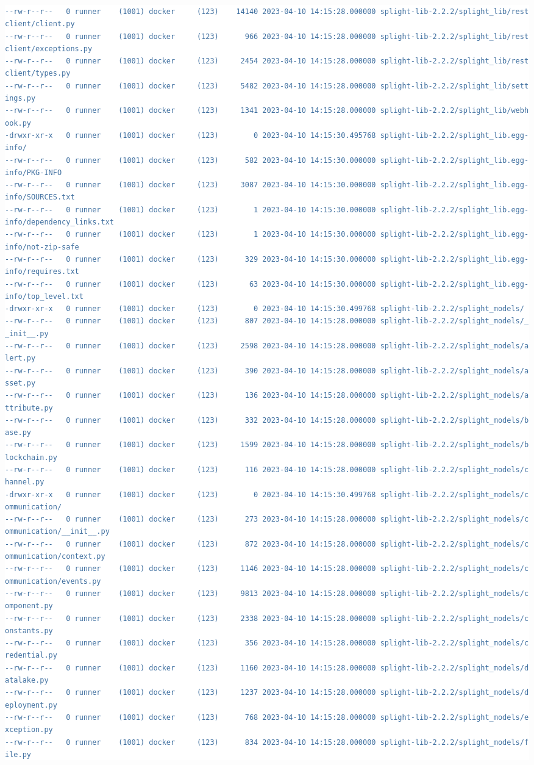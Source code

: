 ```diff
--rw-r--r--   0 runner    (1001) docker     (123)    14140 2023-04-10 14:15:28.000000 splight-lib-2.2.2/splight_lib/restclient/client.py
--rw-r--r--   0 runner    (1001) docker     (123)      966 2023-04-10 14:15:28.000000 splight-lib-2.2.2/splight_lib/restclient/exceptions.py
--rw-r--r--   0 runner    (1001) docker     (123)     2454 2023-04-10 14:15:28.000000 splight-lib-2.2.2/splight_lib/restclient/types.py
--rw-r--r--   0 runner    (1001) docker     (123)     5482 2023-04-10 14:15:28.000000 splight-lib-2.2.2/splight_lib/settings.py
--rw-r--r--   0 runner    (1001) docker     (123)     1341 2023-04-10 14:15:28.000000 splight-lib-2.2.2/splight_lib/webhook.py
-drwxr-xr-x   0 runner    (1001) docker     (123)        0 2023-04-10 14:15:30.495768 splight-lib-2.2.2/splight_lib.egg-info/
--rw-r--r--   0 runner    (1001) docker     (123)      582 2023-04-10 14:15:30.000000 splight-lib-2.2.2/splight_lib.egg-info/PKG-INFO
--rw-r--r--   0 runner    (1001) docker     (123)     3087 2023-04-10 14:15:30.000000 splight-lib-2.2.2/splight_lib.egg-info/SOURCES.txt
--rw-r--r--   0 runner    (1001) docker     (123)        1 2023-04-10 14:15:30.000000 splight-lib-2.2.2/splight_lib.egg-info/dependency_links.txt
--rw-r--r--   0 runner    (1001) docker     (123)        1 2023-04-10 14:15:30.000000 splight-lib-2.2.2/splight_lib.egg-info/not-zip-safe
--rw-r--r--   0 runner    (1001) docker     (123)      329 2023-04-10 14:15:30.000000 splight-lib-2.2.2/splight_lib.egg-info/requires.txt
--rw-r--r--   0 runner    (1001) docker     (123)       63 2023-04-10 14:15:30.000000 splight-lib-2.2.2/splight_lib.egg-info/top_level.txt
-drwxr-xr-x   0 runner    (1001) docker     (123)        0 2023-04-10 14:15:30.499768 splight-lib-2.2.2/splight_models/
--rw-r--r--   0 runner    (1001) docker     (123)      807 2023-04-10 14:15:28.000000 splight-lib-2.2.2/splight_models/__init__.py
--rw-r--r--   0 runner    (1001) docker     (123)     2598 2023-04-10 14:15:28.000000 splight-lib-2.2.2/splight_models/alert.py
--rw-r--r--   0 runner    (1001) docker     (123)      390 2023-04-10 14:15:28.000000 splight-lib-2.2.2/splight_models/asset.py
--rw-r--r--   0 runner    (1001) docker     (123)      136 2023-04-10 14:15:28.000000 splight-lib-2.2.2/splight_models/attribute.py
--rw-r--r--   0 runner    (1001) docker     (123)      332 2023-04-10 14:15:28.000000 splight-lib-2.2.2/splight_models/base.py
--rw-r--r--   0 runner    (1001) docker     (123)     1599 2023-04-10 14:15:28.000000 splight-lib-2.2.2/splight_models/blockchain.py
--rw-r--r--   0 runner    (1001) docker     (123)      116 2023-04-10 14:15:28.000000 splight-lib-2.2.2/splight_models/channel.py
-drwxr-xr-x   0 runner    (1001) docker     (123)        0 2023-04-10 14:15:30.499768 splight-lib-2.2.2/splight_models/communication/
--rw-r--r--   0 runner    (1001) docker     (123)      273 2023-04-10 14:15:28.000000 splight-lib-2.2.2/splight_models/communication/__init__.py
--rw-r--r--   0 runner    (1001) docker     (123)      872 2023-04-10 14:15:28.000000 splight-lib-2.2.2/splight_models/communication/context.py
--rw-r--r--   0 runner    (1001) docker     (123)     1146 2023-04-10 14:15:28.000000 splight-lib-2.2.2/splight_models/communication/events.py
--rw-r--r--   0 runner    (1001) docker     (123)     9813 2023-04-10 14:15:28.000000 splight-lib-2.2.2/splight_models/component.py
--rw-r--r--   0 runner    (1001) docker     (123)     2338 2023-04-10 14:15:28.000000 splight-lib-2.2.2/splight_models/constants.py
--rw-r--r--   0 runner    (1001) docker     (123)      356 2023-04-10 14:15:28.000000 splight-lib-2.2.2/splight_models/credential.py
--rw-r--r--   0 runner    (1001) docker     (123)     1160 2023-04-10 14:15:28.000000 splight-lib-2.2.2/splight_models/datalake.py
--rw-r--r--   0 runner    (1001) docker     (123)     1237 2023-04-10 14:15:28.000000 splight-lib-2.2.2/splight_models/deployment.py
--rw-r--r--   0 runner    (1001) docker     (123)      768 2023-04-10 14:15:28.000000 splight-lib-2.2.2/splight_models/exception.py
--rw-r--r--   0 runner    (1001) docker     (123)      834 2023-04-10 14:15:28.000000 splight-lib-2.2.2/splight_models/file.py
```